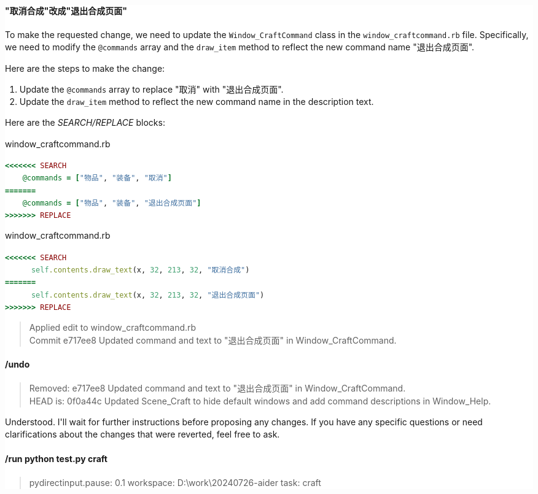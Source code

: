 #### "取消合成"改成"退出合成页面"  

To make the requested change, we need to update the `Window_CraftCommand` class in the `window_craftcommand.rb` file. Specifically, we need to modify the `@commands` array and the `draw_item` method to reflect the new command name "退出合成页面".

Here are the steps to make the change:

1. Update the `@commands` array to replace "取消" with "退出合成页面".
2. Update the `draw_item` method to reflect the new command name in the description text.

Here are the *SEARCH/REPLACE* blocks:

window_craftcommand.rb
```ruby
<<<<<<< SEARCH
    @commands = ["物品", "装备", "取消"]
=======
    @commands = ["物品", "装备", "退出合成页面"]
>>>>>>> REPLACE
```

window_craftcommand.rb
```ruby
<<<<<<< SEARCH
      self.contents.draw_text(x, 32, 213, 32, "取消合成")
=======
      self.contents.draw_text(x, 32, 213, 32, "退出合成页面")
>>>>>>> REPLACE
```

> Applied edit to window_craftcommand.rb  
> Commit e717ee8 Updated command and text to "退出合成页面" in Window_CraftCommand.  

#### /undo  
> Removed: e717ee8 Updated command and text to "退出合成页面" in Window_CraftCommand.  
> HEAD is: 0f0a44c Updated Scene_Craft to hide default windows and add command descriptions in Window_Help.  

Understood. I'll wait for further instructions before proposing any changes. If you have any specific questions or need clarifications about the changes that were reverted, feel free to ask.


#### /run python test.py craft  
> pydirectinput.pause: 0.1
workspace: D:\work\20240726-aider
task: craft

